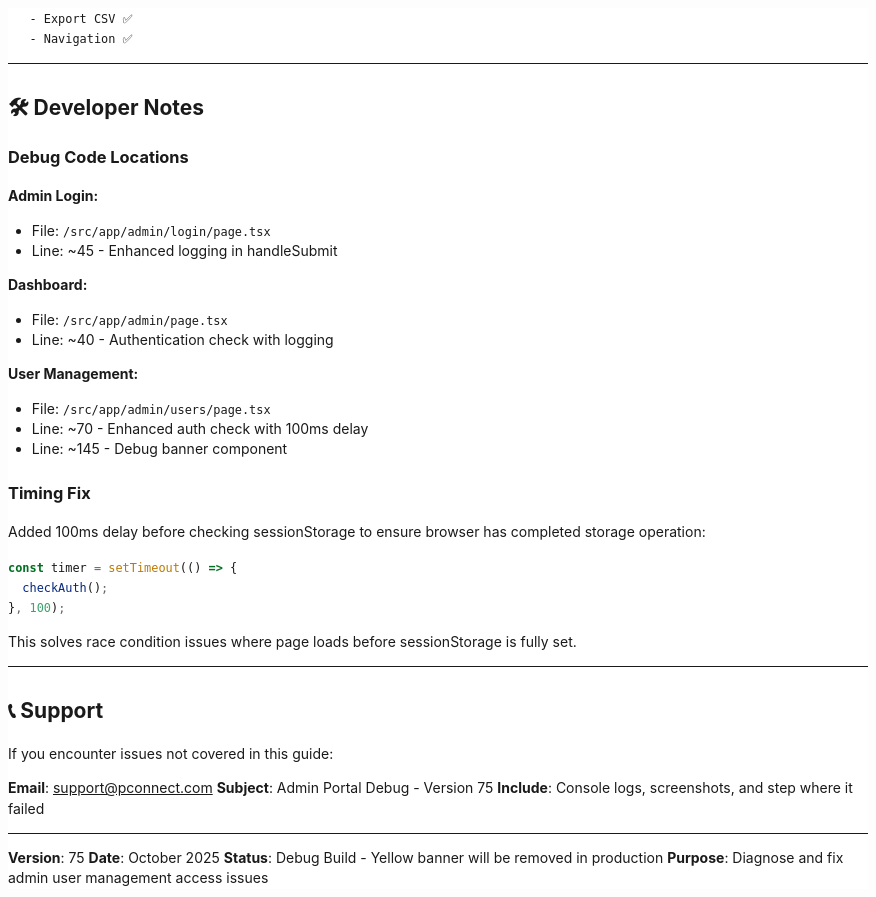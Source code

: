 ```
   - Export CSV ✅
   - Navigation ✅
```

---

## 🛠️ Developer Notes

### Debug Code Locations

**Admin Login:**
- File: `/src/app/admin/login/page.tsx`
- Line: ~45 - Enhanced logging in handleSubmit

**Dashboard:**
- File: `/src/app/admin/page.tsx`
- Line: ~40 - Authentication check with logging

**User Management:**
- File: `/src/app/admin/users/page.tsx`
- Line: ~70 - Enhanced auth check with 100ms delay
- Line: ~145 - Debug banner component

### Timing Fix
Added 100ms delay before checking sessionStorage to ensure browser has completed storage operation:
```typescript
const timer = setTimeout(() => {
  checkAuth();
}, 100);
```

This solves race condition issues where page loads before sessionStorage is fully set.

---

## 📞 Support

If you encounter issues not covered in this guide:

**Email**: support@pconnect.com
**Subject**: Admin Portal Debug - Version 75
**Include**: Console logs, screenshots, and step where it failed

---

**Version**: 75
**Date**: October 2025
**Status**: Debug Build - Yellow banner will be removed in production
**Purpose**: Diagnose and fix admin user management access issues
